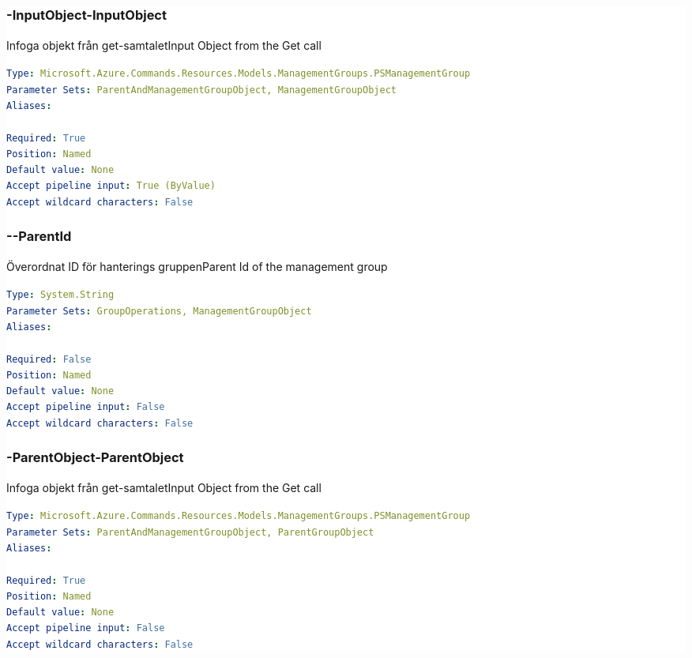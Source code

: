 ### <span data-ttu-id="a57a7-123">-InputObject</span><span class="sxs-lookup"><span data-stu-id="a57a7-123">-InputObject</span></span>
<span data-ttu-id="a57a7-124">Infoga objekt från get-samtalet</span><span class="sxs-lookup"><span data-stu-id="a57a7-124">Input Object from the Get call</span></span>

```yaml
Type: Microsoft.Azure.Commands.Resources.Models.ManagementGroups.PSManagementGroup
Parameter Sets: ParentAndManagementGroupObject, ManagementGroupObject
Aliases:

Required: True
Position: Named
Default value: None
Accept pipeline input: True (ByValue)
Accept wildcard characters: False
```

### <span data-ttu-id="a57a7-125">-</span><span class="sxs-lookup"><span data-stu-id="a57a7-125">-ParentId</span></span>
<span data-ttu-id="a57a7-126">Överordnat ID för hanterings gruppen</span><span class="sxs-lookup"><span data-stu-id="a57a7-126">Parent Id of the management group</span></span>

```yaml
Type: System.String
Parameter Sets: GroupOperations, ManagementGroupObject
Aliases:

Required: False
Position: Named
Default value: None
Accept pipeline input: False
Accept wildcard characters: False
```

### <span data-ttu-id="a57a7-127">-ParentObject</span><span class="sxs-lookup"><span data-stu-id="a57a7-127">-ParentObject</span></span>
<span data-ttu-id="a57a7-128">Infoga objekt från get-samtalet</span><span class="sxs-lookup"><span data-stu-id="a57a7-128">Input Object from the Get call</span></span>

```yaml
Type: Microsoft.Azure.Commands.Resources.Models.ManagementGroups.PSManagementGroup
Parameter Sets: ParentAndManagementGroupObject, ParentGroupObject
Aliases:

Required: True
Position: Named
Default value: None
Accept pipeline input: False
Accept wildcard characters: False
```
